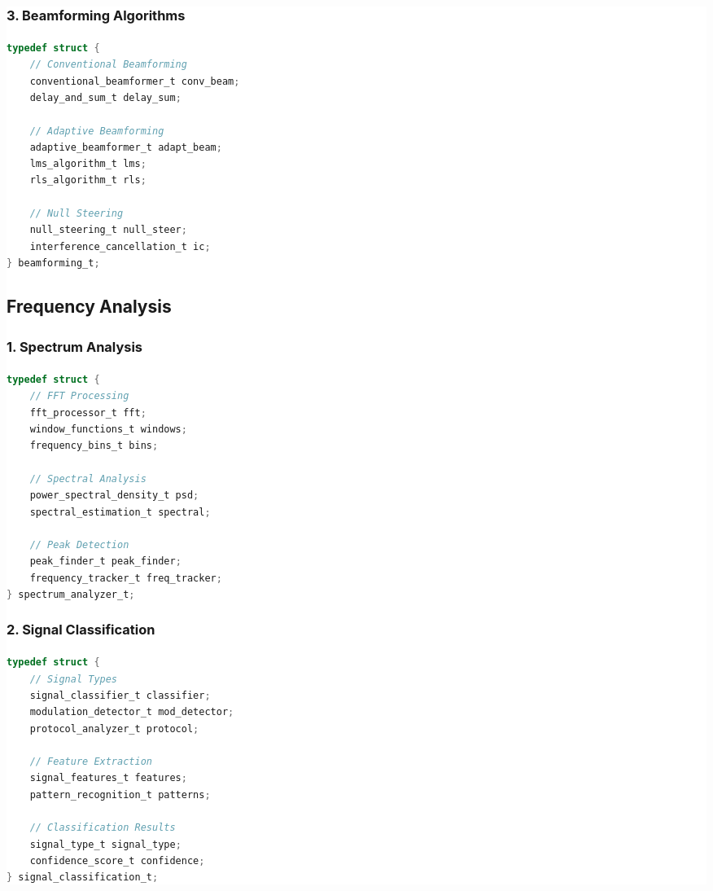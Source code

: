 ### 3. Beamforming Algorithms
```c
typedef struct {
    // Conventional Beamforming
    conventional_beamformer_t conv_beam;
    delay_and_sum_t delay_sum;
    
    // Adaptive Beamforming
    adaptive_beamformer_t adapt_beam;
    lms_algorithm_t lms;
    rls_algorithm_t rls;
    
    // Null Steering
    null_steering_t null_steer;
    interference_cancellation_t ic;
} beamforming_t;
```

## Frequency Analysis

### 1. Spectrum Analysis
```c
typedef struct {
    // FFT Processing
    fft_processor_t fft;
    window_functions_t windows;
    frequency_bins_t bins;
    
    // Spectral Analysis
    power_spectral_density_t psd;
    spectral_estimation_t spectral;
    
    // Peak Detection
    peak_finder_t peak_finder;
    frequency_tracker_t freq_tracker;
} spectrum_analyzer_t;
```

### 2. Signal Classification
```c
typedef struct {
    // Signal Types
    signal_classifier_t classifier;
    modulation_detector_t mod_detector;
    protocol_analyzer_t protocol;
    
    // Feature Extraction
    signal_features_t features;
    pattern_recognition_t patterns;
    
    // Classification Results
    signal_type_t signal_type;
    confidence_score_t confidence;
} signal_classification_t;
```
